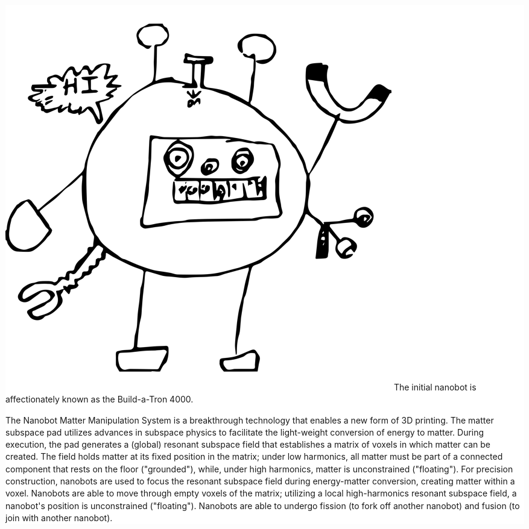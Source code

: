 ![Build-a-Tron 4000](/assets/images/buildatron4000.png)
The initial nanobot is affectionately known as the Build-a-Tron&nbsp;4000.
</div>
The Nanobot Matter Manipulation System is a breakthrough technology that enables
a new form of 3D printing.
The matter subspace pad utilizes advances in subspace physics to facilitate the
light-weight conversion of energy to matter.
During execution, the pad generates a (global) resonant subspace field that
establishes a matrix of voxels in which matter can be created.
The field holds matter at its fixed position in the matrix; under low harmonics,
all matter must be part of a connected component that rests on the floor
("grounded"), while, under high harmonics, matter is unconstrained ("floating").
For precision construction, nanobots are used to focus the resonant subspace
field during energy-matter conversion, creating matter within a voxel.
Nanobots are able to move through empty voxels of the matrix; utilizing a local
high-harmonics resonant subspace field, a nanobot's position is unconstrained
("floating").
Nanobots are able to undergo fission (to fork off another nanobot) and fusion
(to join with another nanobot).
